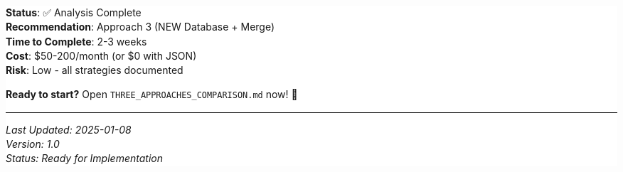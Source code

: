 
**Status**: ✅ Analysis Complete  
**Recommendation**: Approach 3 (NEW Database + Merge)  
**Time to Complete**: 2-3 weeks  
**Cost**: $50-200/month (or $0 with JSON)  
**Risk**: Low - all strategies documented

**Ready to start?** Open `THREE_APPROACHES_COMPARISON.md` now! 🚀

---

*Last Updated: 2025-01-08*  
*Version: 1.0*  
*Status: Ready for Implementation*
